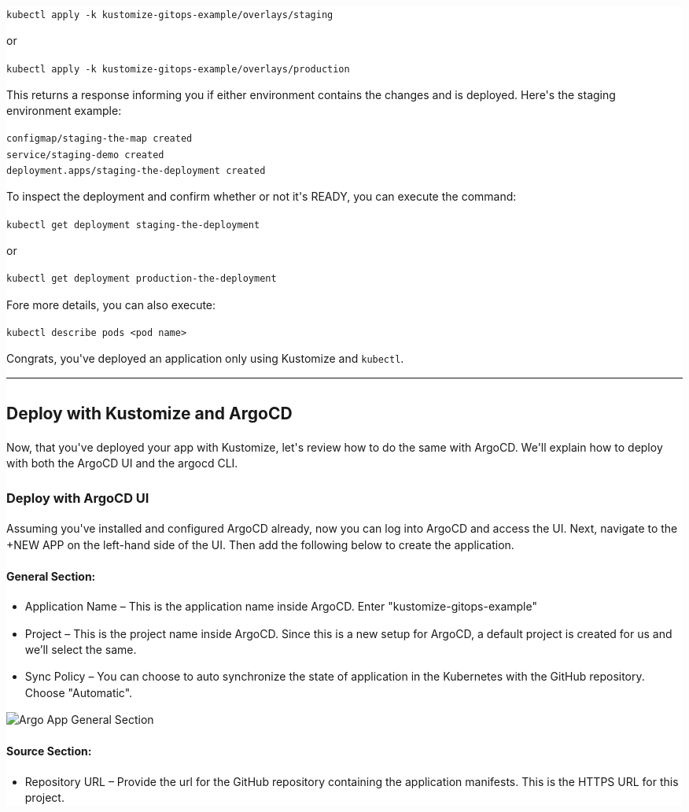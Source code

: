 `kubectl apply -k kustomize-gitops-example/overlays/staging`

or

`kubectl apply -k kustomize-gitops-example/overlays/production`

This returns a response informing you if either environment contains the changes and is deployed. Here's the staging environment example: 
```
configmap/staging-the-map created
service/staging-demo created
deployment.apps/staging-the-deployment created
```
To inspect the deployment and confirm whether or not it's READY, you can execute the command:

`kubectl get deployment staging-the-deployment`

or

`kubectl get deployment production-the-deployment`

Fore more details, you can also execute:

`kubectl describe pods <pod name>`

Congrats, you've deployed an application only using Kustomize and `kubectl`.

***

## Deploy with Kustomize and ArgoCD

Now, that you've deployed your app with Kustomize, let's review how to do the same with ArgoCD. 
We'll explain how to deploy with both the ArgoCD UI and the argocd CLI.

### Deploy with ArgoCD UI

Assuming you've installed and configured ArgoCD already, now you can log into ArgoCD and access the UI.
Next, navigate to the +NEW APP on the left-hand side of the UI. Then add the following below to create the application.

#### General Section:

- Application Name – This is the application name inside ArgoCD. Enter "kustomize-gitops-example"

- Project – This is the project name inside ArgoCD. Since this is a new setup for ArgoCD, a default project is created for us and we’ll select the same.

- Sync Policy – You can choose to auto synchronize the state of application in the Kubernetes with the GitHub repository. Choose "Automatic".

![Argo App General Section](pictures/argocd-create-ui-staging.png)

#### Source Section:

- Repository URL – Provide the url for the GitHub repository containing the application manifests. This is the HTTPS URL for this project.
